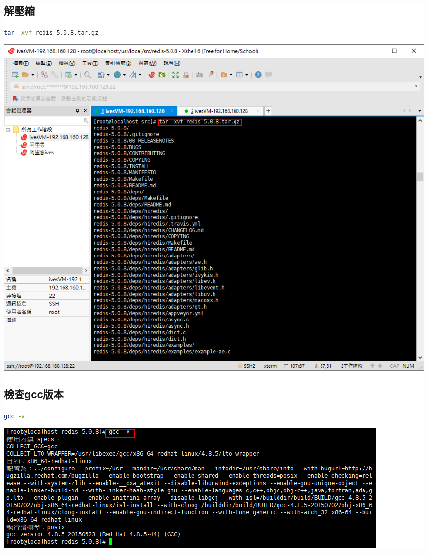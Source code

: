 ## 解壓縮

```bash
tar -xvf redis-5.0.8.tar.gz 
```
![image](./images/20201230122352.png)

## 檢查gcc版本


```bash
gcc -v
```
![image](./images/20201230122541.png)
